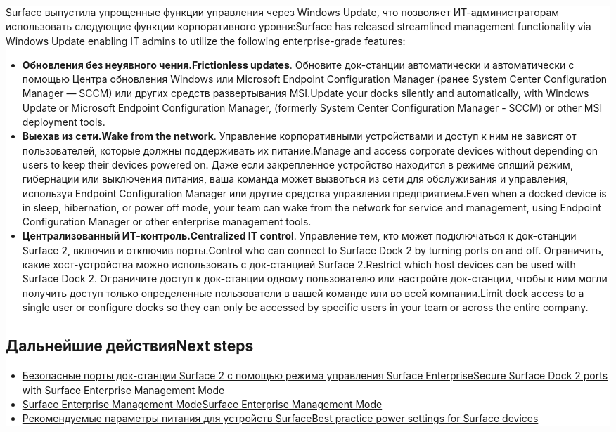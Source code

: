 <span data-ttu-id="94e3a-246">Surface выпустила упрощенные функции управления через Windows Update, что позволяет ИТ-администраторам использовать следующие функции корпоративного уровня:</span><span class="sxs-lookup"><span data-stu-id="94e3a-246">Surface has released streamlined management functionality via Windows Update enabling IT admins to utilize the following enterprise-grade features:</span></span>

- <span data-ttu-id="94e3a-247">**Обновления без неуявного чения.**</span><span class="sxs-lookup"><span data-stu-id="94e3a-247">**Frictionless updates**.</span></span> <span data-ttu-id="94e3a-248">Обновите док-станции автоматически и автоматически с помощью Центра обновления Windows или Microsoft Endpoint Configuration Manager (ранее System Center Configuration Manager — SCCM) или других средств развертывания MSI.</span><span class="sxs-lookup"><span data-stu-id="94e3a-248">Update your docks silently and automatically, with Windows Update or Microsoft Endpoint Configuration Manager, (formerly System Center Configuration Manager - SCCM) or other MSI deployment tools.</span></span> 
- <span data-ttu-id="94e3a-249">**Выехав из сети.**</span><span class="sxs-lookup"><span data-stu-id="94e3a-249">**Wake from the network**.</span></span> <span data-ttu-id="94e3a-250">Управление корпоративными устройствами и доступ к ним не зависят от пользователей, которые должны поддерживать их питание.</span><span class="sxs-lookup"><span data-stu-id="94e3a-250">Manage and access corporate devices without depending on users to keep their devices powered on.</span></span> <span data-ttu-id="94e3a-251">Даже если закрепленное устройство находится в режиме спящий режим, гибернации или выключения питания, ваша команда может вызвоться из сети для обслуживания и управления, используя Endpoint Configuration Manager или другие средства управления предприятием.</span><span class="sxs-lookup"><span data-stu-id="94e3a-251">Even when a docked device is in sleep, hibernation, or power off mode, your team can wake from the network for service and management, using Endpoint Configuration Manager or other enterprise management tools.</span></span>
- <span data-ttu-id="94e3a-252">**Централизованный ИТ-контроль.**</span><span class="sxs-lookup"><span data-stu-id="94e3a-252">**Centralized IT control**.</span></span> <span data-ttu-id="94e3a-253">Управление тем, кто может подключаться к док-станции Surface 2, включив и отключив порты.</span><span class="sxs-lookup"><span data-stu-id="94e3a-253">Control who can connect to Surface Dock 2 by turning ports on and off.</span></span> <span data-ttu-id="94e3a-254">Ограничить, какие хост-устройства можно использовать с док-станцией Surface 2.</span><span class="sxs-lookup"><span data-stu-id="94e3a-254">Restrict which host devices can be used with Surface Dock 2.</span></span> <span data-ttu-id="94e3a-255">Ограничите доступ к док-станции одному пользователю или настройте док-станции, чтобы к ним могли получить доступ только определенные пользователи в вашей команде или во всей компании.</span><span class="sxs-lookup"><span data-stu-id="94e3a-255">Limit dock access to a single user or configure docks so they can only be accessed by specific users in your team or across the entire company.</span></span>

## <span data-ttu-id="94e3a-256">Дальнейшие действия</span><span class="sxs-lookup"><span data-stu-id="94e3a-256">Next steps</span></span>

- [<span data-ttu-id="94e3a-257">Безопасные порты док-станции Surface 2 с помощью режима управления Surface Enterprise</span><span class="sxs-lookup"><span data-stu-id="94e3a-257">Secure Surface Dock 2 ports with Surface Enterprise Management Mode</span></span>](https://techcommunity.microsoft.com/t5/surface-it-pro-blog/secure-surface-dock-2-ports-with-surface-enterprise-management/ba-p/1418999)
- [<span data-ttu-id="94e3a-258">Surface Enterprise Management Mode</span><span class="sxs-lookup"><span data-stu-id="94e3a-258">Surface Enterprise Management Mode</span></span>](surface-enterprise-management-mode.md)
- [<span data-ttu-id="94e3a-259">Рекомендуемые параметры питания для устройств Surface</span><span class="sxs-lookup"><span data-stu-id="94e3a-259">Best practice power settings for Surface devices</span></span>](maintain-optimal-power-settings-on-Surface-devices.md)
